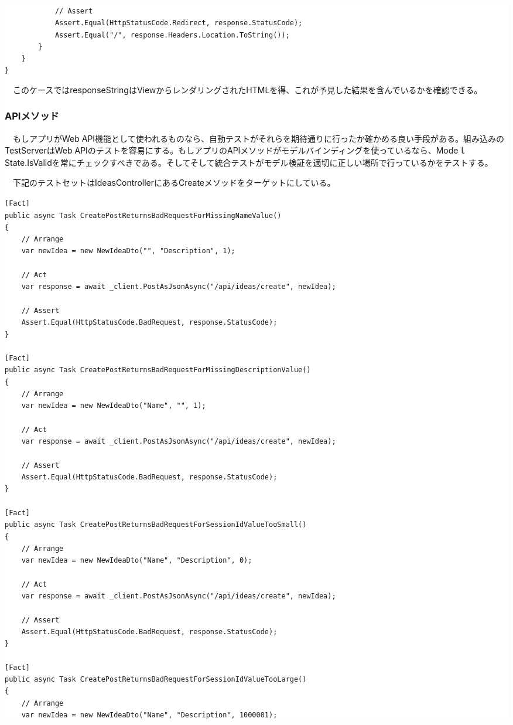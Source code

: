                 // Assert
                Assert.Equal(HttpStatusCode.Redirect, response.StatusCode);
                Assert.Equal("/", response.Headers.Location.ToString());
            }
        }
    }

　このケースではresponseStringはViewからレンダリングされたHTMLを得、これが予見した結果を含んでいるかを確認できる。


### APIメソッド

　もしアプリがWeb API機能として使われるものなら、自動テストがそれらを期待通りに行ったか確かめる良い手段がある。組み込みのTestServerはWeb APIのテストを容易にする。もしアプリのAPIメソッドがモデルバインディングを使っているなら、ModeｌState.IsValidを常にチェックすべきである。そしてそして統合テストがモデル検証を適切に正しい場所で行っているかをテストする。

　下記のテストセットはIdeasControllerにあるCreateメソッドをターゲットにしている。

    [Fact]
    public async Task CreatePostReturnsBadRequestForMissingNameValue()
    {
        // Arrange
        var newIdea = new NewIdeaDto("", "Description", 1);

        // Act
        var response = await _client.PostAsJsonAsync("/api/ideas/create", newIdea);

        // Assert
        Assert.Equal(HttpStatusCode.BadRequest, response.StatusCode);
    }

    [Fact]
    public async Task CreatePostReturnsBadRequestForMissingDescriptionValue()
    {
        // Arrange
        var newIdea = new NewIdeaDto("Name", "", 1);

        // Act
        var response = await _client.PostAsJsonAsync("/api/ideas/create", newIdea);

        // Assert
        Assert.Equal(HttpStatusCode.BadRequest, response.StatusCode);
    }

    [Fact]
    public async Task CreatePostReturnsBadRequestForSessionIdValueTooSmall()
    {
        // Arrange
        var newIdea = new NewIdeaDto("Name", "Description", 0);

        // Act
        var response = await _client.PostAsJsonAsync("/api/ideas/create", newIdea);

        // Assert
        Assert.Equal(HttpStatusCode.BadRequest, response.StatusCode);
    }

    [Fact]
    public async Task CreatePostReturnsBadRequestForSessionIdValueTooLarge()
    {
        // Arrange
        var newIdea = new NewIdeaDto("Name", "Description", 1000001);
